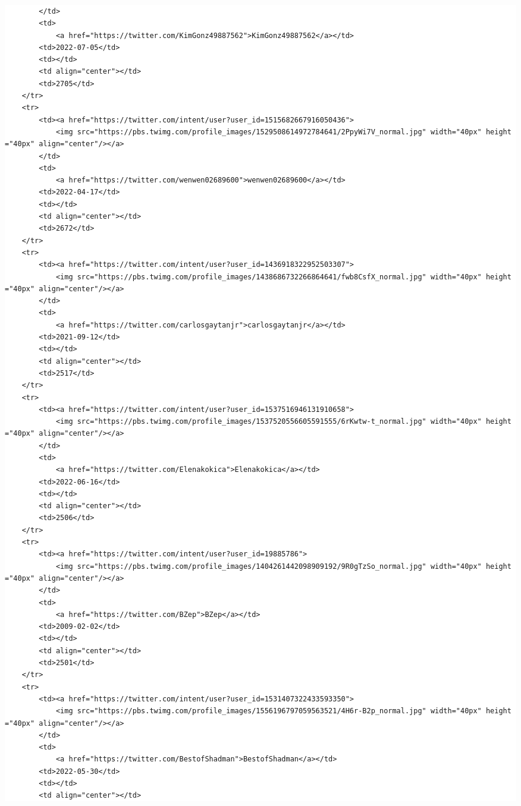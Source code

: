             </td>
            <td>
                <a href="https://twitter.com/KimGonz49887562">KimGonz49887562</a></td>
            <td>2022-07-05</td>
            <td></td>
            <td align="center"></td>
            <td>2705</td>
        </tr>
        <tr>
            <td><a href="https://twitter.com/intent/user?user_id=1515682667916050436">
                <img src="https://pbs.twimg.com/profile_images/1529508614972784641/2PpyWi7V_normal.jpg" width="40px" height="40px" align="center"/></a>
            </td>
            <td>
                <a href="https://twitter.com/wenwen02689600">wenwen02689600</a></td>
            <td>2022-04-17</td>
            <td></td>
            <td align="center"></td>
            <td>2672</td>
        </tr>
        <tr>
            <td><a href="https://twitter.com/intent/user?user_id=1436918322952503307">
                <img src="https://pbs.twimg.com/profile_images/1438686732266864641/fwb8CsfX_normal.jpg" width="40px" height="40px" align="center"/></a>
            </td>
            <td>
                <a href="https://twitter.com/carlosgaytanjr">carlosgaytanjr</a></td>
            <td>2021-09-12</td>
            <td></td>
            <td align="center"></td>
            <td>2517</td>
        </tr>
        <tr>
            <td><a href="https://twitter.com/intent/user?user_id=1537516946131910658">
                <img src="https://pbs.twimg.com/profile_images/1537520556605591555/6rKwtw-t_normal.jpg" width="40px" height="40px" align="center"/></a>
            </td>
            <td>
                <a href="https://twitter.com/Elenakokica">Elenakokica</a></td>
            <td>2022-06-16</td>
            <td></td>
            <td align="center"></td>
            <td>2506</td>
        </tr>
        <tr>
            <td><a href="https://twitter.com/intent/user?user_id=19885786">
                <img src="https://pbs.twimg.com/profile_images/1404261442098909192/9R0gTzSo_normal.jpg" width="40px" height="40px" align="center"/></a>
            </td>
            <td>
                <a href="https://twitter.com/BZep">BZep</a></td>
            <td>2009-02-02</td>
            <td></td>
            <td align="center"></td>
            <td>2501</td>
        </tr>
        <tr>
            <td><a href="https://twitter.com/intent/user?user_id=1531407322433593350">
                <img src="https://pbs.twimg.com/profile_images/1556196797059563521/4H6r-B2p_normal.jpg" width="40px" height="40px" align="center"/></a>
            </td>
            <td>
                <a href="https://twitter.com/BestofShadman">BestofShadman</a></td>
            <td>2022-05-30</td>
            <td></td>
            <td align="center"></td>